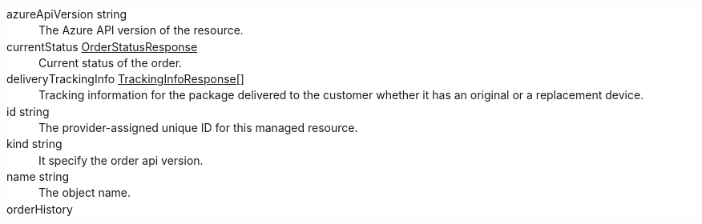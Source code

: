 <div>
<pulumi-choosable type="language" values="javascript,typescript">
<dl class="resources-properties"><dt class="property-"
            title="">
        <span id="azureapiversion_nodejs">
<a data-swiftype-name="resource-property" data-swiftype-type="text" href="#azureapiversion_nodejs" style="color: inherit; text-decoration: inherit;">azure<wbr>Api<wbr>Version</a>
</span>
        <span class="property-indicator"></span>
        <span class="property-type">string</span>
    </dt>
    <dd>The Azure API version of the resource.</dd><dt class="property-"
            title="">
        <span id="currentstatus_nodejs">
<a data-swiftype-name="resource-property" data-swiftype-type="text" href="#currentstatus_nodejs" style="color: inherit; text-decoration: inherit;">current<wbr>Status</a>
</span>
        <span class="property-indicator"></span>
        <span class="property-type"><a href="#orderstatusresponse">Order<wbr>Status<wbr>Response</a></span>
    </dt>
    <dd>Current status of the order.</dd><dt class="property-"
            title="">
        <span id="deliverytrackinginfo_nodejs">
<a data-swiftype-name="resource-property" data-swiftype-type="text" href="#deliverytrackinginfo_nodejs" style="color: inherit; text-decoration: inherit;">delivery<wbr>Tracking<wbr>Info</a>
</span>
        <span class="property-indicator"></span>
        <span class="property-type"><a href="#trackinginforesponse">Tracking<wbr>Info<wbr>Response[]</a></span>
    </dt>
    <dd>Tracking information for the package delivered to the customer whether it has an original or a replacement device.</dd><dt class="property-"
            title="">
        <span id="id_nodejs">
<a data-swiftype-name="resource-property" data-swiftype-type="text" href="#id_nodejs" style="color: inherit; text-decoration: inherit;">id</a>
</span>
        <span class="property-indicator"></span>
        <span class="property-type">string</span>
    </dt>
    <dd>The provider-assigned unique ID for this managed resource.</dd><dt class="property-"
            title="">
        <span id="kind_nodejs">
<a data-swiftype-name="resource-property" data-swiftype-type="text" href="#kind_nodejs" style="color: inherit; text-decoration: inherit;">kind</a>
</span>
        <span class="property-indicator"></span>
        <span class="property-type">string</span>
    </dt>
    <dd>It specify the order api version.</dd><dt class="property-"
            title="">
        <span id="name_nodejs">
<a data-swiftype-name="resource-property" data-swiftype-type="text" href="#name_nodejs" style="color: inherit; text-decoration: inherit;">name</a>
</span>
        <span class="property-indicator"></span>
        <span class="property-type">string</span>
    </dt>
    <dd>The object name.</dd><dt class="property-"
            title="">
        <span id="orderhistory_nodejs">
<a data-swiftype-name="resource-property" data-swiftype-type="text" href="#orderhistory_nodejs" style="color: inherit; text-decoration: inherit;">order<wbr>History</a>
</span>